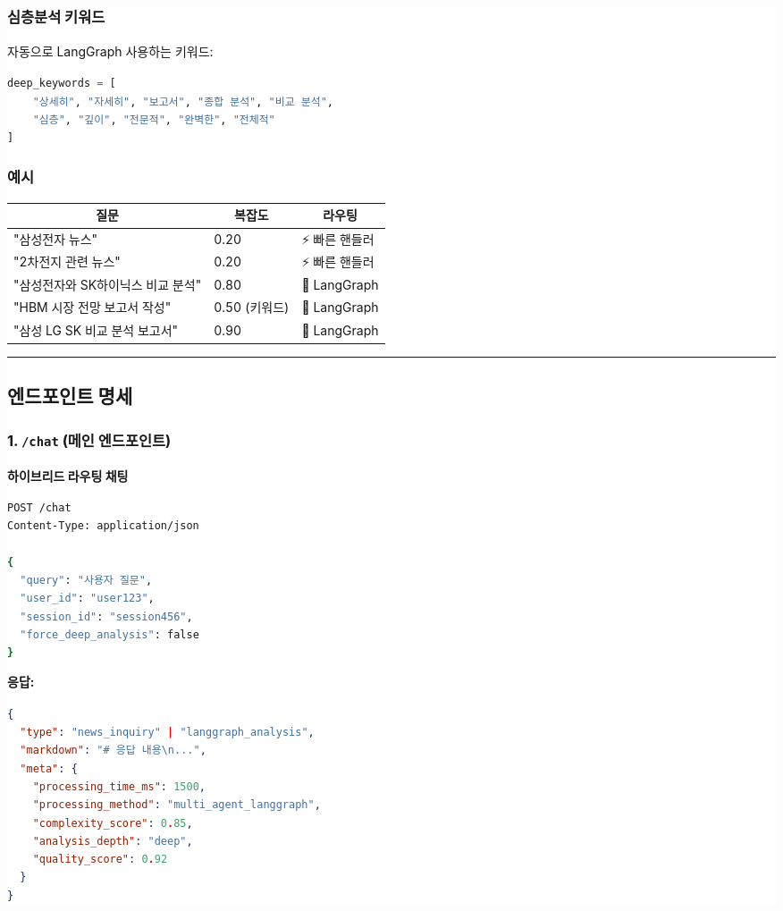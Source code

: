 ### 심층분석 키워드

자동으로 LangGraph 사용하는 키워드:

```python
deep_keywords = [
    "상세히", "자세히", "보고서", "종합 분석", "비교 분석",
    "심층", "깊이", "전문적", "완벽한", "전체적"
]
```

### 예시

| 질문 | 복잡도 | 라우팅 |
|------|--------|--------|
| "삼성전자 뉴스" | 0.20 | ⚡ 빠른 핸들러 |
| "2차전지 관련 뉴스" | 0.20 | ⚡ 빠른 핸들러 |
| "삼성전자와 SK하이닉스 비교 분석" | 0.80 | 🤖 LangGraph |
| "HBM 시장 전망 보고서 작성" | 0.50 (키워드) | 🤖 LangGraph |
| "삼성 LG SK 비교 분석 보고서" | 0.90 | 🤖 LangGraph |

---

## 엔드포인트 명세

### 1. `/chat` (메인 엔드포인트)

**하이브리드 라우팅 채팅**

```bash
POST /chat
Content-Type: application/json

{
  "query": "사용자 질문",
  "user_id": "user123",
  "session_id": "session456",
  "force_deep_analysis": false
}
```

**응답:**

```json
{
  "type": "news_inquiry" | "langgraph_analysis",
  "markdown": "# 응답 내용\n...",
  "meta": {
    "processing_time_ms": 1500,
    "processing_method": "multi_agent_langgraph",
    "complexity_score": 0.85,
    "analysis_depth": "deep",
    "quality_score": 0.92
  }
}
```
